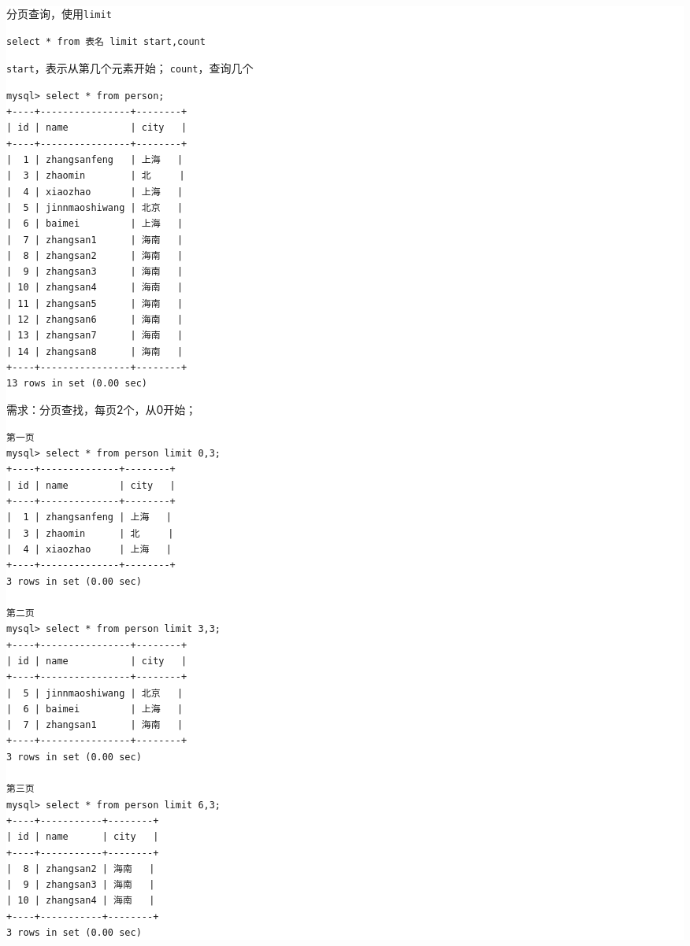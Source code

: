 分页查询，使用`limit `

`select * from 表名 limit start,count`

`start`，表示从第几个元素开始；
`count`，查询几个


```
mysql> select * from person;
+----+----------------+--------+
| id | name           | city   |
+----+----------------+--------+
|  1 | zhangsanfeng   | 上海   |
|  3 | zhaomin        | 北     |
|  4 | xiaozhao       | 上海   |
|  5 | jinnmaoshiwang | 北京   |
|  6 | baimei         | 上海   |
|  7 | zhangsan1      | 海南   |
|  8 | zhangsan2      | 海南   |
|  9 | zhangsan3      | 海南   |
| 10 | zhangsan4      | 海南   |
| 11 | zhangsan5      | 海南   |
| 12 | zhangsan6      | 海南   |
| 13 | zhangsan7      | 海南   |
| 14 | zhangsan8      | 海南   |
+----+----------------+--------+
13 rows in set (0.00 sec)

```

需求：分页查找，每页2个，从0开始；


```
第一页
mysql> select * from person limit 0,3;
+----+--------------+--------+
| id | name         | city   |
+----+--------------+--------+
|  1 | zhangsanfeng | 上海   |
|  3 | zhaomin      | 北     |
|  4 | xiaozhao     | 上海   |
+----+--------------+--------+
3 rows in set (0.00 sec)

第二页
mysql> select * from person limit 3,3;
+----+----------------+--------+
| id | name           | city   |
+----+----------------+--------+
|  5 | jinnmaoshiwang | 北京   |
|  6 | baimei         | 上海   |
|  7 | zhangsan1      | 海南   |
+----+----------------+--------+
3 rows in set (0.00 sec)

第三页
mysql> select * from person limit 6,3;
+----+-----------+--------+
| id | name      | city   |
+----+-----------+--------+
|  8 | zhangsan2 | 海南   |
|  9 | zhangsan3 | 海南   |
| 10 | zhangsan4 | 海南   |
+----+-----------+--------+
3 rows in set (0.00 sec)
```